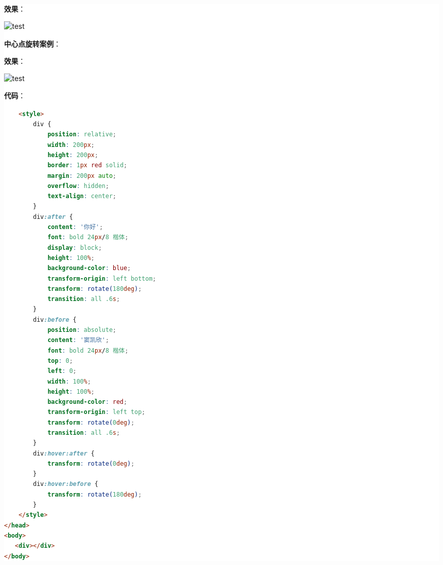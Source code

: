 **效果**：

![test](https://raw.githubusercontent.com/PigPigLetsGo/imeages/master/202307200942651.gif)

**中心点旋转案例**：

**效果**：

![test](https://raw.githubusercontent.com/PigPigLetsGo/imeages/master/202307201049370.gif)

**代码**：

```html
    <style>
        div {
            position: relative;
            width: 200px;
            height: 200px;
            border: 1px red solid;
            margin: 200px auto;
            overflow: hidden;
            text-align: center;
        }
        div:after {
            content: '你好';
            font: bold 24px/8 楷体;
            display: block;
            height: 100%;
            background-color: blue;
            transform-origin: left bottom;
            transform: rotate(180deg);
            transition: all .6s;
        }
        div:before {
            position: absolute;
            content: '窦凯欣';
            font: bold 24px/8 楷体;
            top: 0;
            left: 0;
            width: 100%;
            height: 100%;
            background-color: red;
            transform-origin: left top;
            transform: rotate(0deg);
            transition: all .6s;
        }
        div:hover:after {
            transform: rotate(0deg);
        }
        div:hover:before {
            transform: rotate(180deg);
        }
    </style>
</head>
<body>
   <div></div> 
</body>
```
